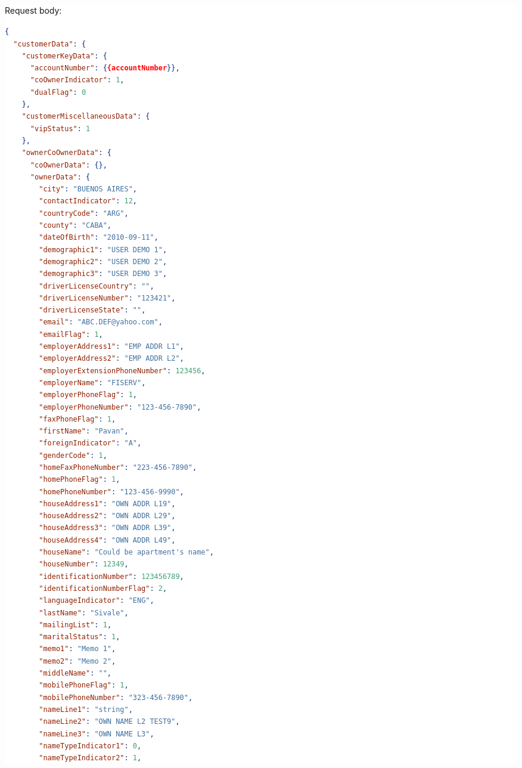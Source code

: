Request body:

```json
{
  "customerData": {
    "customerKeyData": {
      "accountNumber": {{accountNumber}},
      "coOwnerIndicator": 1,
      "dualFlag": 0
    },
    "customerMiscellaneousData": {
      "vipStatus": 1
    },
    "ownerCoOwnerData": {
      "coOwnerData": {},
      "ownerData": {
        "city": "BUENOS AIRES",
        "contactIndicator": 12,
        "countryCode": "ARG",
        "county": "CABA",
        "dateOfBirth": "2010-09-11",
        "demographic1": "USER DEMO 1",
        "demographic2": "USER DEMO 2",
        "demographic3": "USER DEMO 3",
        "driverLicenseCountry": "",
        "driverLicenseNumber": "123421",
        "driverLicenseState": "",
        "email": "ABC.DEF@yahoo.com",
        "emailFlag": 1,
        "employerAddress1": "EMP ADDR L1",
        "employerAddress2": "EMP ADDR L2",
        "employerExtensionPhoneNumber": 123456,
        "employerName": "FISERV",
        "employerPhoneFlag": 1,
        "employerPhoneNumber": "123-456-7890",
        "faxPhoneFlag": 1,
        "firstName": "Pavan",
        "foreignIndicator": "A",
        "genderCode": 1,
        "homeFaxPhoneNumber": "223-456-7890",
        "homePhoneFlag": 1,
        "homePhoneNumber": "123-456-9990",
        "houseAddress1": "OWN ADDR L19",
        "houseAddress2": "OWN ADDR L29",
        "houseAddress3": "OWN ADDR L39",
        "houseAddress4": "OWN ADDR L49",
        "houseName": "Could be apartment's name",
        "houseNumber": 12349,
        "identificationNumber": 123456789,
        "identificationNumberFlag": 2,
        "languageIndicator": "ENG",
        "lastName": "Sivale",
        "mailingList": 1,
        "maritalStatus": 1,
        "memo1": "Memo 1",
        "memo2": "Memo 2",
        "middleName": "",
        "mobilePhoneFlag": 1,
        "mobilePhoneNumber": "323-456-7890",
        "nameLine1": "string",
        "nameLine2": "OWN NAME L2 TEST9",
        "nameLine3": "OWN NAME L3",
        "nameTypeIndicator1": 0,
        "nameTypeIndicator2": 1,
```
